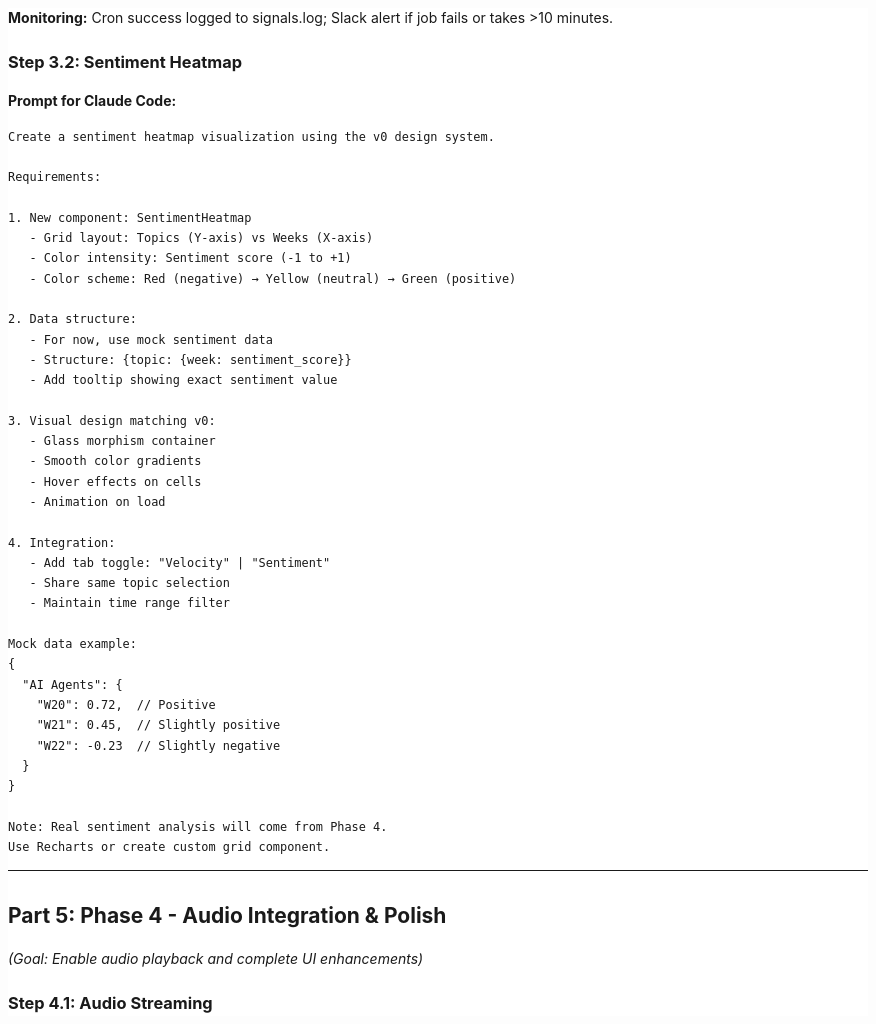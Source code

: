 **Monitoring:** Cron success logged to signals.log; Slack alert if job fails or takes >10 minutes.

### Step 3.2: Sentiment Heatmap

**Prompt for Claude Code:**
```
Create a sentiment heatmap visualization using the v0 design system.

Requirements:

1. New component: SentimentHeatmap
   - Grid layout: Topics (Y-axis) vs Weeks (X-axis)
   - Color intensity: Sentiment score (-1 to +1)
   - Color scheme: Red (negative) → Yellow (neutral) → Green (positive)

2. Data structure:
   - For now, use mock sentiment data
   - Structure: {topic: {week: sentiment_score}}
   - Add tooltip showing exact sentiment value

3. Visual design matching v0:
   - Glass morphism container
   - Smooth color gradients
   - Hover effects on cells
   - Animation on load

4. Integration:
   - Add tab toggle: "Velocity" | "Sentiment"
   - Share same topic selection
   - Maintain time range filter

Mock data example:
{
  "AI Agents": {
    "W20": 0.72,  // Positive
    "W21": 0.45,  // Slightly positive
    "W22": -0.23  // Slightly negative
  }
}

Note: Real sentiment analysis will come from Phase 4.
Use Recharts or create custom grid component.
```

---

## Part 5: Phase 4 - Audio Integration & Polish
*(Goal: Enable audio playback and complete UI enhancements)*

### Step 4.1: Audio Streaming

